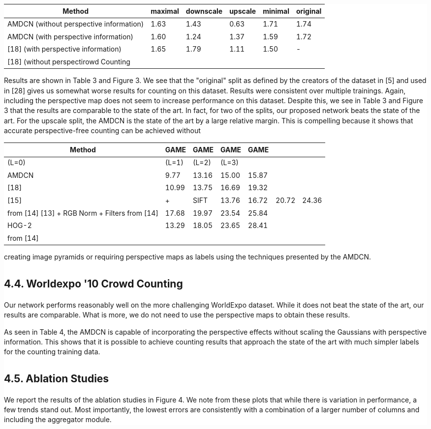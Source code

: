 | Method                                  | maximal   | downscale   | upscale   | minimal   | original   |
|-----------------------------------------|-----------|-------------|-----------|-----------|------------|
| AMDCN (without perspective information) | 1.63      | 1.43        | 0.63      | 1.71      | 1.74       |
| AMDCN (with perspective information)    | 1.60      | 1.24        | 1.37      | 1.59      | 1.72       |
| [18] (with perspective information)     | 1.65      | 1.79        | 1.11      | 1.50      | -          |
| [18] (without perspectirowd Counting

Results are shown in Table 3 and Figure 3. We see that the "original" split as defined by the creators of the dataset in [5] and used in [28] gives us somewhat worse results for counting on this dataset. Results were consistent over multiple trainings. Again, including the perspective map does not seem to increase performance on this dataset. Despite this, we see in Table 3 and Figure 3 that the results are comparable to the state of the art. In fact, for two of the splits, our proposed network beats the state of the art. For the upscale split, the AMDCN is the state of the art by a large relative margin. This is compelling because it shows that accurate perspective-free counting can be achieved without

| Method                                        | GAME   | GAME   | GAME   | GAME   |       |       |
|-----------------------------------------------|--------|--------|--------|--------|-------|-------|
| (L=0)                                         | (L=1)  | (L=2)  | (L=3)  |        |       |       |
| AMDCN                                         | 9.77   | 13.16  | 15.00  | 15.87  |       |       |
| [18]                                          | 10.99  | 13.75  | 16.69  | 19.32  |       |       |
| [15]                                          | +      | SIFT   | 13.76  | 16.72  | 20.72 | 24.36 |
| from [14] [13] + RGB Norm + Filters from [14] | 17.68  | 19.97  | 23.54  | 25.84  |       |       |
| HOG-2                                         | 13.29  | 18.05  | 23.65  | 28.41  |       |       |
| from [14]                                     |        |        |        |        |       |       |

creating image pyramids or requiring perspective maps as labels using the techniques presented by the AMDCN.

## 4.4. Worldexpo '10 Crowd Counting

Our network performs reasonably well on the more challenging WorldExpo dataset. While it does not beat the state of the art, our results are comparable. What is more, we do not need to use the perspective maps to obtain these results.

As seen in Table 4, the AMDCN is capable of incorporating the perspective effects without scaling the Gaussians with perspective information. This shows that it is possible to achieve counting results that approach the state of the art with much simpler labels for the counting training data.

## 4.5. Ablation Studies

We report the results of the ablation studies in Figure 4. We note from these plots that while there is variation in performance, a few trends stand out. Most importantly, the lowest errors are consistently with a combination of a larger number of columns and including the aggregator module.
